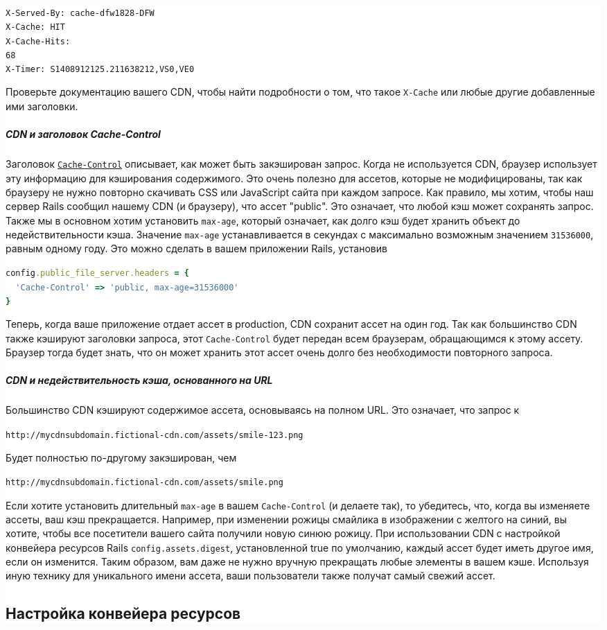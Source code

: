 ```bash
X-Served-By: cache-dfw1828-DFW
X-Cache: HIT
X-Cache-Hits:
68
X-Timer: S1408912125.211638212,VS0,VE0
```

Проверьте документацию вашего CDN, чтобы найти подробности о том, что такое `X-Cache` или любые другие добавленные ими заголовки.

##### CDN и заголовок Cache-Control

Заголовок [`Cache-Control`][] описывает, как может быть закэширован запрос. Когда не используется CDN, браузер использует эту информацию для кэширования содержимого. Это очень полезно для ассетов, которые не модифицированы, так как браузеру не нужно повторно скачивать CSS или JavaScript сайта при каждом запросе. Как правило, мы хотим, чтобы наш сервер Rails сообщил нашему CDN (и браузеру), что ассет "public". Это означает, что любой кэш может сохранять запрос. Также мы в основном хотим установить `max-age`, который означает, как долго кэш будет хранить объект до недействительности кэша. Значение `max-age` устанавливается в секундах с максимально возможным значением `31536000`, равным одному году. Это можно сделать в вашем приложении Rails, установив

```ruby
config.public_file_server.headers = {
  'Cache-Control' => 'public, max-age=31536000'
}
```

Теперь, когда ваше приложение отдает ассет в production, CDN сохранит ассет на один год. Так как большинство CDN также кэшируют заголовки запроса, этот `Cache-Control` будет передан всем браузерам, обращающимся к этому ассету. Браузер тогда будет знать, что он может хранить этот ассет очень долго без необходимости повторного запроса.

[`Cache-Control`]: https://developer.mozilla.org/en-US/docs/Web/HTTP/Headers/Cache-Control

##### CDN и недействительность кэша, основанного на URL

Большинство CDN кэшируют содержимое ассета, основываясь на полном URL. Это означает, что запрос к

```
http://mycdnsubdomain.fictional-cdn.com/assets/smile-123.png
```

Будет полностью по-другому закэширован, чем

```
http://mycdnsubdomain.fictional-cdn.com/assets/smile.png
```

Если хотите установить длительный `max-age` в вашем `Cache-Control` (и делаете так), то убедитесь, что, когда вы изменяете ассеты, ваш кэш прекращается. Например, при изменении рожицы смайлика в изображении с желтого на синий, вы хотите, чтобы все посетители вашего сайта получили новую синюю рожицу. При использовании CDN с настройкой конвейера ресурсов Rails `config.assets.digest`, установленной true по умолчанию, каждый ассет будет иметь другое имя, если он изменится. Таким образом, вам даже не нужно вручную прекращать любые элементы в вашем кэше. Используя иную технику для уникального имени ассета, ваши пользователи также получат самый свежий ассет.

Настройка конвейера ресурсов
----------------------------


[`config.public_file_server.enabled`]: configuring.html#config-public-file-server-enabled
[`config.assets.digest`]: /configuring#config-assets-digest
[`config.assets.prefix`]: /configuring#config-assets-prefix
[`config.action_controller.asset_host`]: /configuring#config-action-controller-asset-host
[`config.asset_host`]: /configuring#config-asset-host